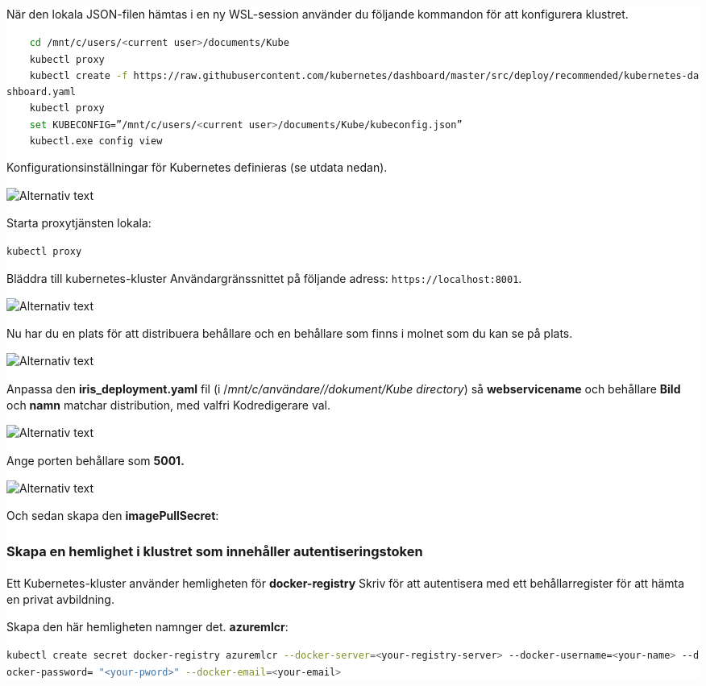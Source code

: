 När den lokala JSON-filen hämtas i en ny WSL-session använder du följande kommandon för att konfigurera klustret.

```Bash  
    cd /mnt/c/users/<current user>/documents/Kube
    kubectl proxy
    kubectl create -f https://raw.githubusercontent.com/kubernetes/dashboard/master/src/deploy/recommended/kubernetes-dashboard.yaml
    kubectl proxy
    set KUBECONFIG=”/mnt/c/users/<current user>/documents/Kube/kubeconfig.json”
    kubectl.exe config view
```

Konfigurationsinställningar för Kubernetes definieras (se utdata nedan).

![Alternativ text](media\azure-stack-solution-machine-learning\image62.png)

Starta proxytjänsten lokala:

```Bash  
kubectl proxy
```

Bläddra till kubernetes-kluster Användargränssnittet på följande adress: `https://localhost:8001`.

![Alternativ text](media\azure-stack-solution-machine-learning\image63.png)

Nu har du en plats för att distribuera behållare och en behållare som finns i molnet som du kan se på plats.

![Alternativ text](media\azure-stack-solution-machine-learning\image64.png)

Anpassa den **iris_deployment.yaml** fil (i /*mnt/c/användare/<current user>/dokument/Kube directory*) så **webservicename** och behållare  **Bild** och **namn** matchar distribution, med valfri Kodredigerare val.

![Alternativ text](media\azure-stack-solution-machine-learning\image65.png)

Ange porten behållare som **5001.**

![Alternativ text](media\azure-stack-solution-machine-learning\image66.png)

Och sedan skapa den **imagePullSecret**:

### <a name="create-a-secret-in-the-cluster-that-holds-the-authorization-token"></a>Skapa en hemlighet i klustret som innehåller autentiseringstoken

Ett Kubernetes-kluster använder hemligheten för **docker-registry** Skriv för att autentisera med ett behållarregister för att hämta en privat avbildning.

Skapa den här hemligheten namnger det. **azuremlcr**:

```Bash  
kubectl create secret docker-registry azuremlcr --docker-server=<your-registry-server> --docker-username=<your-name> --docker-password= "<your-pword>" --docker-email=<your-email>
```
